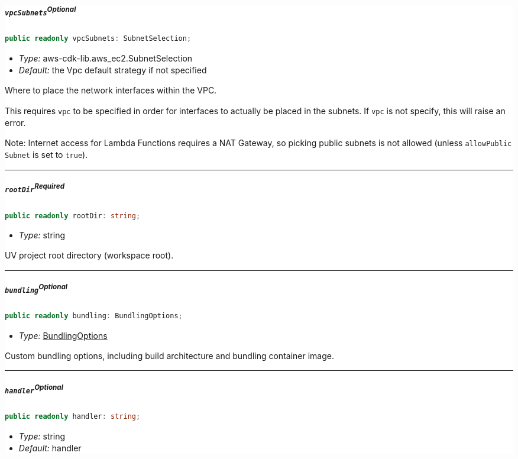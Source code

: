 
##### `vpcSubnets`<sup>Optional</sup> <a name="vpcSubnets" id="uv-python-lambda.PythonFunctionProps.property.vpcSubnets"></a>

```typescript
public readonly vpcSubnets: SubnetSelection;
```

- *Type:* aws-cdk-lib.aws_ec2.SubnetSelection
- *Default:* the Vpc default strategy if not specified

Where to place the network interfaces within the VPC.

This requires `vpc` to be specified in order for interfaces to actually be
placed in the subnets. If `vpc` is not specify, this will raise an error.

Note: Internet access for Lambda Functions requires a NAT Gateway, so picking
public subnets is not allowed (unless `allowPublicSubnet` is set to `true`).

---

##### `rootDir`<sup>Required</sup> <a name="rootDir" id="uv-python-lambda.PythonFunctionProps.property.rootDir"></a>

```typescript
public readonly rootDir: string;
```

- *Type:* string

UV project root directory (workspace root).

---

##### `bundling`<sup>Optional</sup> <a name="bundling" id="uv-python-lambda.PythonFunctionProps.property.bundling"></a>

```typescript
public readonly bundling: BundlingOptions;
```

- *Type:* <a href="#uv-python-lambda.BundlingOptions">BundlingOptions</a>

Custom bundling options, including build architecture and bundling container image.

---

##### `handler`<sup>Optional</sup> <a name="handler" id="uv-python-lambda.PythonFunctionProps.property.handler"></a>

```typescript
public readonly handler: string;
```

- *Type:* string
- *Default:* handler

